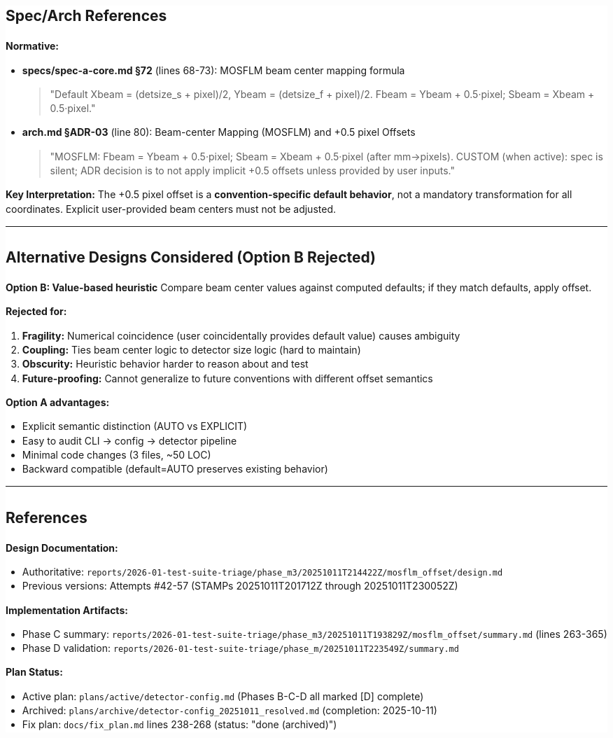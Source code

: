 ## Spec/Arch References

**Normative:**
- **specs/spec-a-core.md §72** (lines 68-73): MOSFLM beam center mapping formula
  > "Default Xbeam = (detsize_s + pixel)/2, Ybeam = (detsize_f + pixel)/2.
  > Fbeam = Ybeam + 0.5·pixel; Sbeam = Xbeam + 0.5·pixel."

- **arch.md §ADR-03** (line 80): Beam-center Mapping (MOSFLM) and +0.5 pixel Offsets
  > "MOSFLM: Fbeam = Ybeam + 0.5·pixel; Sbeam = Xbeam + 0.5·pixel (after mm→pixels).
  > CUSTOM (when active): spec is silent; ADR decision is to not apply implicit +0.5 offsets unless provided by user inputs."

**Key Interpretation:**
The +0.5 pixel offset is a **convention-specific default behavior**, not a mandatory transformation for all coordinates. Explicit user-provided beam centers must not be adjusted.

---

## Alternative Designs Considered (Option B Rejected)

**Option B: Value-based heuristic**
Compare beam center values against computed defaults; if they match defaults, apply offset.

**Rejected for:**
1. **Fragility:** Numerical coincidence (user coincidentally provides default value) causes ambiguity
2. **Coupling:** Ties beam center logic to detector size logic (hard to maintain)
3. **Obscurity:** Heuristic behavior harder to reason about and test
4. **Future-proofing:** Cannot generalize to future conventions with different offset semantics

**Option A advantages:**
- Explicit semantic distinction (AUTO vs EXPLICIT)
- Easy to audit CLI → config → detector pipeline
- Minimal code changes (3 files, ~50 LOC)
- Backward compatible (default=AUTO preserves existing behavior)

---

## References

**Design Documentation:**
- Authoritative: `reports/2026-01-test-suite-triage/phase_m3/20251011T214422Z/mosflm_offset/design.md`
- Previous versions: Attempts #42-57 (STAMPs 20251011T201712Z through 20251011T230052Z)

**Implementation Artifacts:**
- Phase C summary: `reports/2026-01-test-suite-triage/phase_m3/20251011T193829Z/mosflm_offset/summary.md` (lines 263-365)
- Phase D validation: `reports/2026-01-test-suite-triage/phase_m/20251011T223549Z/summary.md`

**Plan Status:**
- Active plan: `plans/active/detector-config.md` (Phases B-C-D all marked [D] complete)
- Archived: `plans/archive/detector-config_20251011_resolved.md` (completion: 2025-10-11)
- Fix plan: `docs/fix_plan.md` lines 238-268 (status: "done (archived)")
